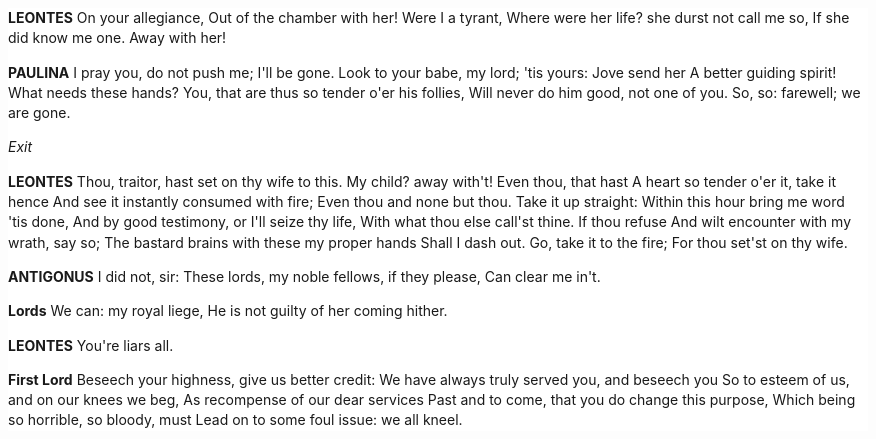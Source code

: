 
**LEONTES**
On your allegiance,
Out of the chamber with her! Were I a tyrant,
Where were her life? she durst not call me so,
If she did know me one. Away with her!


**PAULINA**
I pray you, do not push me; I'll be gone.
Look to your babe, my lord; 'tis yours:
Jove send her
A better guiding spirit! What needs these hands?
You, that are thus so tender o'er his follies,
Will never do him good, not one of you.
So, so: farewell; we are gone.

_Exit_

**LEONTES**
Thou, traitor, hast set on thy wife to this.
My child? away with't! Even thou, that hast
A heart so tender o'er it, take it hence
And see it instantly consumed with fire;
Even thou and none but thou. Take it up straight:
Within this hour bring me word 'tis done,
And by good testimony, or I'll seize thy life,
With what thou else call'st thine. If thou refuse
And wilt encounter with my wrath, say so;
The bastard brains with these my proper hands
Shall I dash out. Go, take it to the fire;
For thou set'st on thy wife.


**ANTIGONUS**
I did not, sir:
These lords, my noble fellows, if they please,
Can clear me in't.


**Lords**
We can: my royal liege,
He is not guilty of her coming hither.


**LEONTES**
You're liars all.


**First Lord**
Beseech your highness, give us better credit:
We have always truly served you, and beseech you
So to esteem of us, and on our knees we beg,
As recompense of our dear services
Past and to come, that you do change this purpose,
Which being so horrible, so bloody, must
Lead on to some foul issue: we all kneel.
